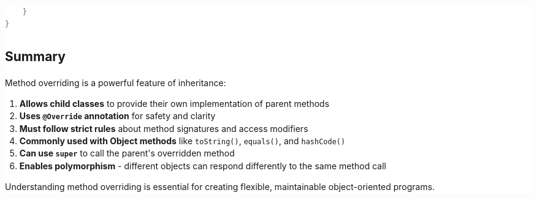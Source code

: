 ```java
    }
}
```

## Summary

Method overriding is a powerful feature of inheritance:

1. **Allows child classes** to provide their own implementation of parent methods
2. **Uses `@Override` annotation** for safety and clarity
3. **Must follow strict rules** about method signatures and access modifiers
4. **Commonly used with Object methods** like `toString()`, `equals()`, and `hashCode()`
5. **Can use `super`** to call the parent's overridden method
6. **Enables polymorphism** - different objects can respond differently to the same method call

Understanding method overriding is essential for creating flexible, maintainable object-oriented programs.
